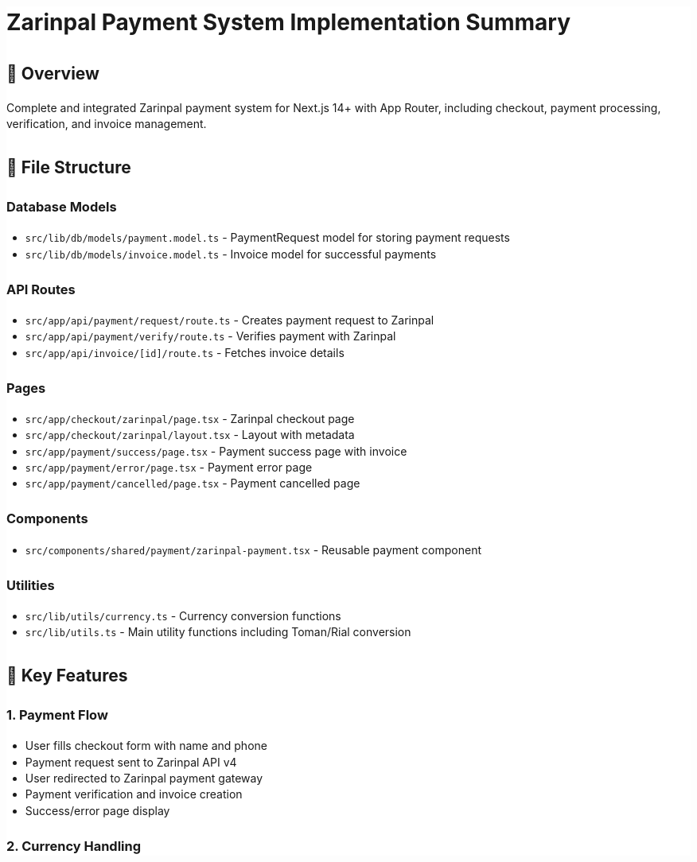 # Zarinpal Payment System Implementation Summary

## 🎯 Overview

Complete and integrated Zarinpal payment system for Next.js 14+ with App Router, including checkout, payment processing, verification, and invoice management.

## 📁 File Structure

### Database Models

- `src/lib/db/models/payment.model.ts` - PaymentRequest model for storing payment requests
- `src/lib/db/models/invoice.model.ts` - Invoice model for successful payments

### API Routes

- `src/app/api/payment/request/route.ts` - Creates payment request to Zarinpal
- `src/app/api/payment/verify/route.ts` - Verifies payment with Zarinpal
- `src/app/api/invoice/[id]/route.ts` - Fetches invoice details

### Pages

- `src/app/checkout/zarinpal/page.tsx` - Zarinpal checkout page
- `src/app/checkout/zarinpal/layout.tsx` - Layout with metadata
- `src/app/payment/success/page.tsx` - Payment success page with invoice
- `src/app/payment/error/page.tsx` - Payment error page
- `src/app/payment/cancelled/page.tsx` - Payment cancelled page

### Components

- `src/components/shared/payment/zarinpal-payment.tsx` - Reusable payment component

### Utilities

- `src/lib/utils/currency.ts` - Currency conversion functions
- `src/lib/utils.ts` - Main utility functions including Toman/Rial conversion

## 🔧 Key Features

### 1. Payment Flow

- User fills checkout form with name and phone
- Payment request sent to Zarinpal API v4
- User redirected to Zarinpal payment gateway
- Payment verification and invoice creation
- Success/error page display

### 2. Currency Handling
